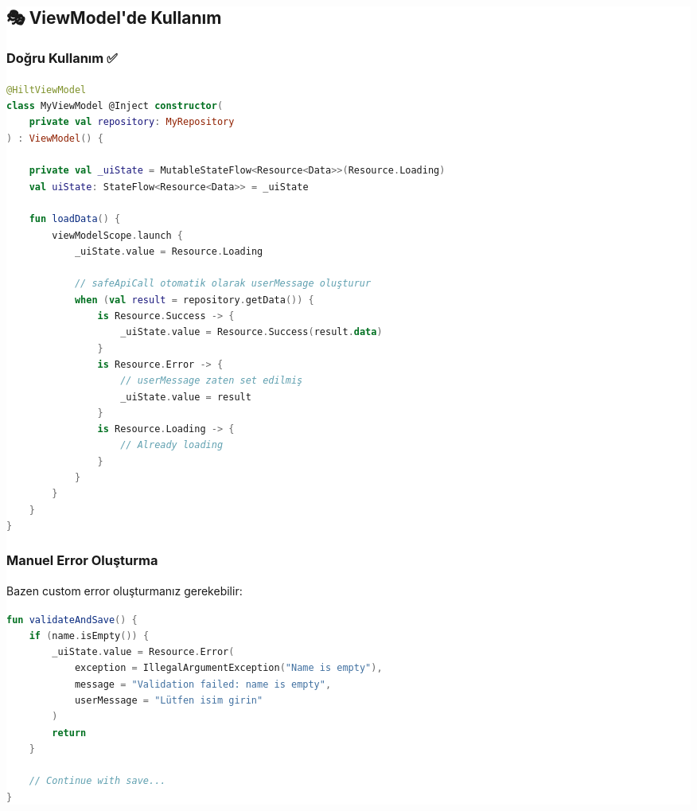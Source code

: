 
## 🎭 ViewModel'de Kullanım

### Doğru Kullanım ✅

```kotlin
@HiltViewModel
class MyViewModel @Inject constructor(
    private val repository: MyRepository
) : ViewModel() {
    
    private val _uiState = MutableStateFlow<Resource<Data>>(Resource.Loading)
    val uiState: StateFlow<Resource<Data>> = _uiState
    
    fun loadData() {
        viewModelScope.launch {
            _uiState.value = Resource.Loading
            
            // safeApiCall otomatik olarak userMessage oluşturur
            when (val result = repository.getData()) {
                is Resource.Success -> {
                    _uiState.value = Resource.Success(result.data)
                }
                is Resource.Error -> {
                    // userMessage zaten set edilmiş
                    _uiState.value = result
                }
                is Resource.Loading -> {
                    // Already loading
                }
            }
        }
    }
}
```

### Manuel Error Oluşturma

Bazen custom error oluşturmanız gerekebilir:

```kotlin
fun validateAndSave() {
    if (name.isEmpty()) {
        _uiState.value = Resource.Error(
            exception = IllegalArgumentException("Name is empty"),
            message = "Validation failed: name is empty",
            userMessage = "Lütfen isim girin"
        )
        return
    }
    
    // Continue with save...
}
```
